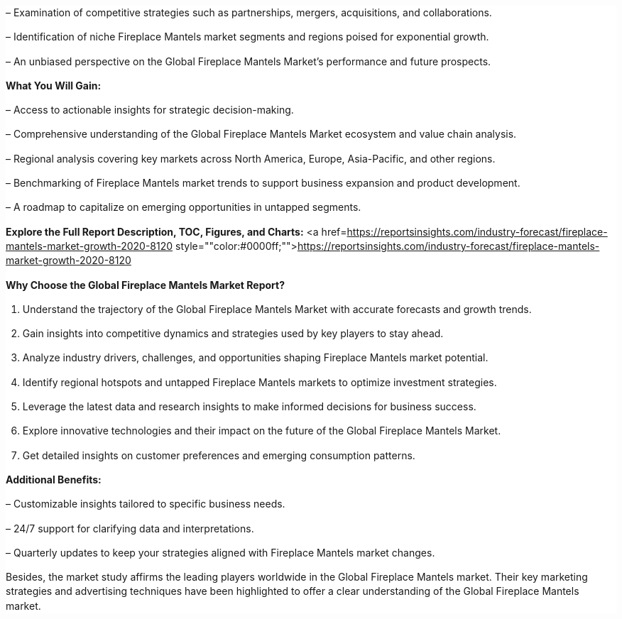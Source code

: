 – Examination of competitive strategies such as partnerships, mergers, acquisitions, and collaborations.

– Identification of niche Fireplace Mantels market segments and regions poised for exponential growth.

– An unbiased perspective on the Global Fireplace Mantels Market’s performance and future prospects.

<strong>What You Will Gain:</strong>

– Access to actionable insights for strategic decision-making.

– Comprehensive understanding of the Global Fireplace Mantels Market ecosystem and value chain analysis.

– Regional analysis covering key markets across North America, Europe, Asia-Pacific, and other regions.

– Benchmarking of Fireplace Mantels market trends to support business expansion and product development.

– A roadmap to capitalize on emerging opportunities in untapped segments.

<strong>Explore the Full Report Description, TOC, Figures, and Charts:</strong>
<a href=https://reportsinsights.com/industry-forecast/fireplace-mantels-market-growth-2020-8120 style=""color:#0000ff;"">https://reportsinsights.com/industry-forecast/fireplace-mantels-market-growth-2020-8120</a>

<strong>Why Choose the Global Fireplace Mantels Market Report?</strong>

1. Understand the trajectory of the Global Fireplace Mantels Market with accurate forecasts and growth trends.

2. Gain insights into competitive dynamics and strategies used by key players to stay ahead.

3. Analyze industry drivers, challenges, and opportunities shaping Fireplace Mantels market potential.

4. Identify regional hotspots and untapped Fireplace Mantels markets to optimize investment strategies.

5. Leverage the latest data and research insights to make informed decisions for business success.

6. Explore innovative technologies and their impact on the future of the Global Fireplace Mantels Market.

7. Get detailed insights on customer preferences and emerging consumption patterns.

<strong>Additional Benefits:</strong>

– Customizable insights tailored to specific business needs.

– 24/7 support for clarifying data and interpretations.

– Quarterly updates to keep your strategies aligned with Fireplace Mantels market changes.

Besides, the market study affirms the leading players worldwide in the Global Fireplace Mantels market. Their key marketing strategies and advertising techniques have been highlighted to offer a clear understanding of the Global Fireplace Mantels market.
